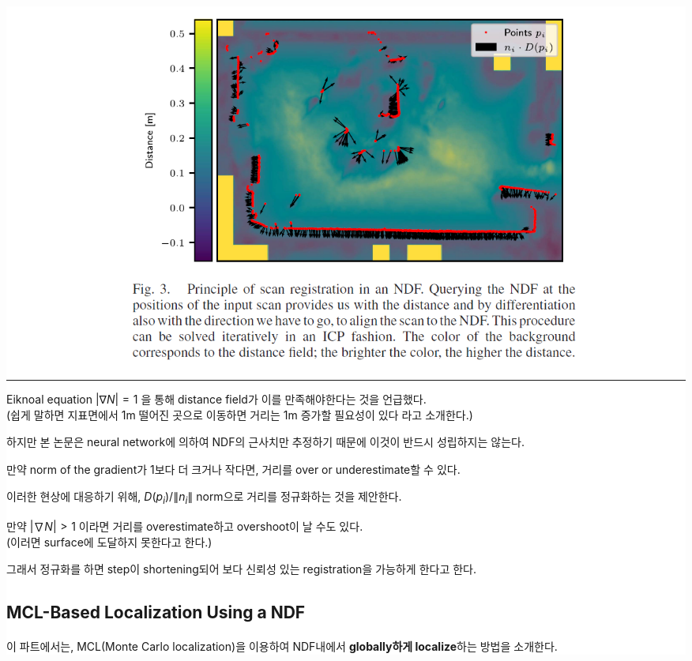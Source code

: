 <p align="center"><img src="/MyPDF/locndf(11).png" width = "600" ></p>

---

Eiknoal equation $\left\vert  \nabla N \right\vert = 1$ 을 통해 distance field가 이를 만족해야한다는 것을 언급했다.<br>
(쉽게 말하면 지표면에서 1m 떨어진 곳으로 이동하면 거리는 1m 증가할 필요성이 있다 라고 소개한다.)

하지만 본 논문은 neural network에 의하여 NDF의 근사치만 추정하기 때문에 이것이 반드시 성립하지는 않는다.

만약 norm of the gradient가 1보다 더 크거나 작다면, 거리를 over or underestimate할 수 있다.

이러한 현상에 대응하기 위해, $D(p_i) / \lVert n_i \rVert$ norm으로 거리를 정규화하는 것을 제안한다.

만약 $\left\vert  \nabla N \right\vert > 1$ 이라면 거리를 overestimate하고 overshoot이 날 수도 있다.<br>
(이러면 surface에 도달하지 못한다고 한다.)

그래서 정규화를 하면 step이 shortening되어 보다 신뢰성 있는 registration을 가능하게 한다고 한다.

## MCL-Based Localization Using a NDF
이 파트에서는, MCL(Monte Carlo localization)을 이용하여 NDF내에서 **globally하게 localize**하는 방법을 소개한다.
